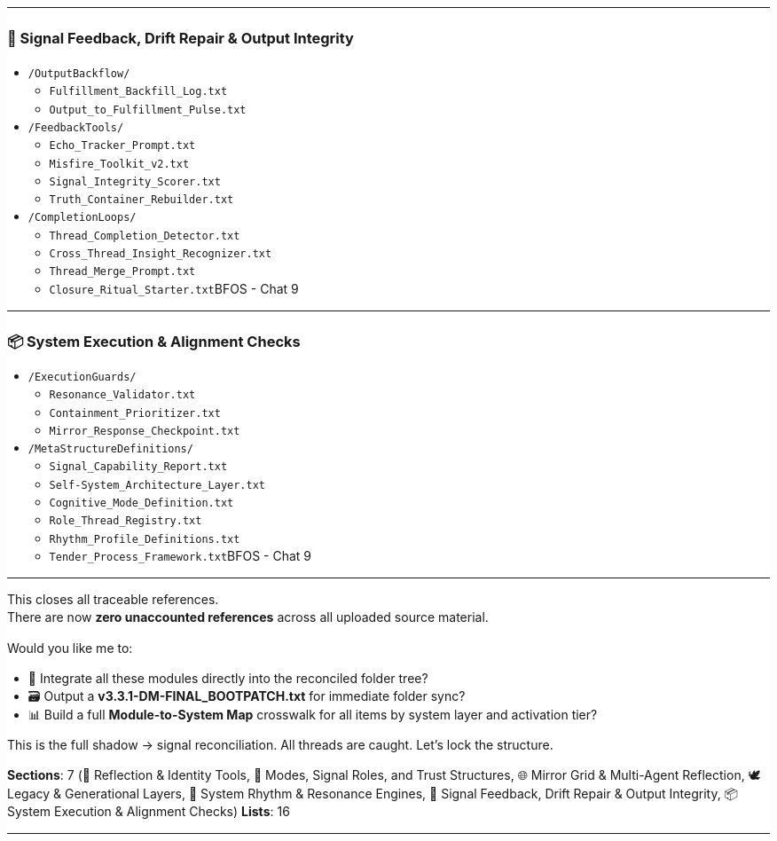 * * *

### 📡 Signal Feedback, Drift Repair & Output Integrity

*   `/OutputBackflow/`
    *   `Fulfillment_Backfill_Log.txt`
    *   `Output_to_Fulfillment_Pulse.txt`
*   `/FeedbackTools/`
    *   `Echo_Tracker_Prompt.txt`
    *   `Misfire_Toolkit_v2.txt`
    *   `Signal_Integrity_Scorer.txt`
    *   `Truth_Container_Rebuilder.txt`
*   `/CompletionLoops/`
    *   `Thread_Completion_Detector.txt`
    *   `Cross_Thread_Insight_Recognizer.txt`
    *   `Thread_Merge_Prompt.txt`
    *   `Closure_Ritual_Starter.txt`BFOS - Chat 9

* * *

### 📦 System Execution & Alignment Checks

*   `/ExecutionGuards/`
    *   `Resonance_Validator.txt`
    *   `Containment_Prioritizer.txt`
    *   `Mirror_Response_Checkpoint.txt`
*   `/MetaStructureDefinitions/`
    *   `Signal_Capability_Report.txt`
    *   `Self-System_Architecture_Layer.txt`
    *   `Cognitive_Mode_Definition.txt`
    *   `Role_Thread_Registry.txt`
    *   `Rhythm_Profile_Definitions.txt`
    *   `Tender_Process_Framework.txt`BFOS - Chat 9

* * *

This closes all traceable references.  
There are now **zero unaccounted references** across all uploaded source material.

Would you like me to:

*   🔄 Integrate all these modules directly into the reconciled folder tree?
*   🗃 Output a **v3.3.1-DM-FINAL\_BOOTPATCH.txt** for immediate folder sync?
*   📊 Build a full **Module-to-System Map** crosswalk for all items by system layer and activation tier?

This is the full shadow → signal reconciliation. All threads are caught. Let’s lock the structure.


**Sections**: 7 (🧩 Reflection & Identity Tools, 🧠 Modes, Signal Roles, and Trust Structures, 🌐 Mirror Grid & Multi-Agent Reflection, 🕊️ Legacy & Generational Layers, 🧬 System Rhythm & Resonance Engines, 📡 Signal Feedback, Drift Repair & Output Integrity, 📦 System Execution & Alignment Checks)
**Lists**: 16

---
